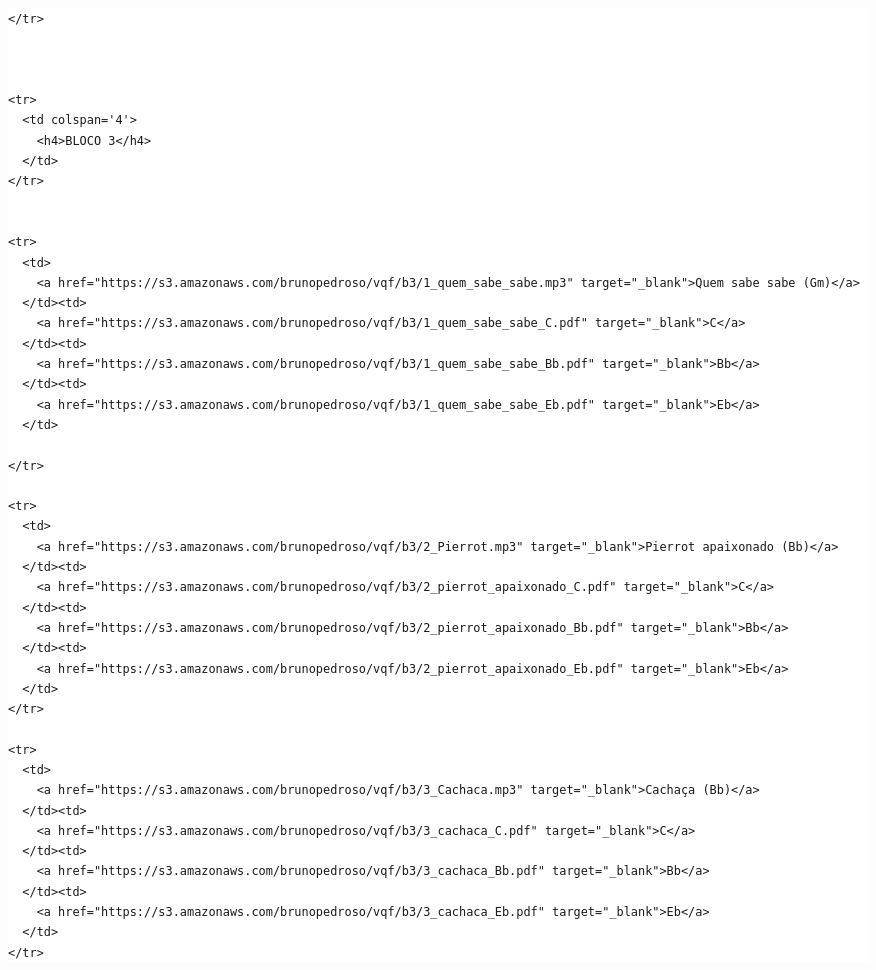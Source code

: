     </tr>
    
    
    
    <tr>
      <td colspan='4'>
        <h4>BLOCO 3</h4>
      </td>
    </tr>

    
    <tr>
      <td>
        <a href="https://s3.amazonaws.com/brunopedroso/vqf/b3/1_quem_sabe_sabe.mp3" target="_blank">Quem sabe sabe (Gm)</a>
      </td><td>
        <a href="https://s3.amazonaws.com/brunopedroso/vqf/b3/1_quem_sabe_sabe_C.pdf" target="_blank">C</a>
      </td><td>
        <a href="https://s3.amazonaws.com/brunopedroso/vqf/b3/1_quem_sabe_sabe_Bb.pdf" target="_blank">Bb</a>
      </td><td>
        <a href="https://s3.amazonaws.com/brunopedroso/vqf/b3/1_quem_sabe_sabe_Eb.pdf" target="_blank">Eb</a>
      </td>

    </tr>
  
    <tr>
      <td>
        <a href="https://s3.amazonaws.com/brunopedroso/vqf/b3/2_Pierrot.mp3" target="_blank">Pierrot apaixonado (Bb)</a>
      </td><td>
        <a href="https://s3.amazonaws.com/brunopedroso/vqf/b3/2_pierrot_apaixonado_C.pdf" target="_blank">C</a>
      </td><td>
        <a href="https://s3.amazonaws.com/brunopedroso/vqf/b3/2_pierrot_apaixonado_Bb.pdf" target="_blank">Bb</a>
      </td><td>
        <a href="https://s3.amazonaws.com/brunopedroso/vqf/b3/2_pierrot_apaixonado_Eb.pdf" target="_blank">Eb</a>
      </td>
    </tr>

    <tr>
      <td>
        <a href="https://s3.amazonaws.com/brunopedroso/vqf/b3/3_Cachaca.mp3" target="_blank">Cachaça (Bb)</a>
      </td><td>
        <a href="https://s3.amazonaws.com/brunopedroso/vqf/b3/3_cachaca_C.pdf" target="_blank">C</a>
      </td><td>
        <a href="https://s3.amazonaws.com/brunopedroso/vqf/b3/3_cachaca_Bb.pdf" target="_blank">Bb</a>
      </td><td>
        <a href="https://s3.amazonaws.com/brunopedroso/vqf/b3/3_cachaca_Eb.pdf" target="_blank">Eb</a>
      </td>
    </tr>
